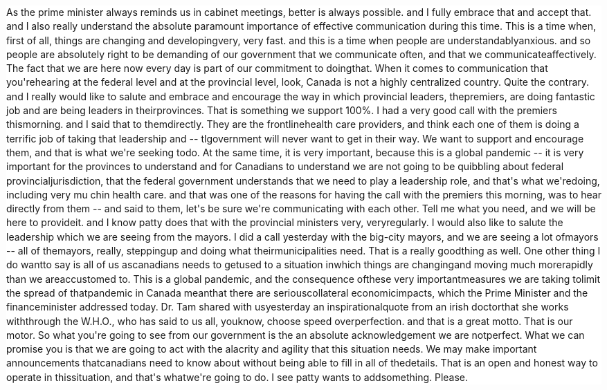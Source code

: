 

As the prime minister always reminds us in cabinet meetings, better is always possible.
and I fully embrace that and accept that.
and I also really understand the absolute paramount importance of effective communication during this time.
This is a time when, first of all, things are changing and developingvery, very fast.
and this is a time when people are understandablyanxious.
and so people are absolutely right to be demanding of our government that we communicate often, and that we communicateaffectively.
The fact that we are here now every day is part of our commitment to doingthat.
When it comes to communication that you'rehearing at the federal level and at the provincial level, look, Canada is not a highly centralized country.
Quite the contrary.
and I really would like to salute and embrace and encourage the way in which provincial leaders, thepremiers, are doing fantastic job and are being leaders in theirprovinces.
That is something we support 100%. I had a very good call with the premiers thismorning.
and I said that to themdirectly.
They are the frontlinehealth care providers, and think each one of them is doing a terrific job of taking that leadership and -- tlgovernment will never want to get in their way.
We want to support and encourage them, and that is what we're seeking todo.
At the same time, it is very important, because this is a global pandemic -- it is very important for the provinces to understand and for Canadians to understand we are not going to be quibbling about federal provincialjurisdiction, that the federal government understands that we need to play a leadership role, and that's what we'redoing, including very mu chin health care.
and that was one of the reasons for having the call with the premiers this morning, was to hear directly from them -- and said to them, let's be sure we're communicating with each other.
Tell me what you need, and we will be here to provideit.
and I know patty does that with the provincial ministers very, veryregularly.
I would also like to salute the leadership which we are seeing from the mayors.
I did a call yesterday with the big-city mayors, and we are seeing a lot ofmayors -- all of themayors, really, steppingup and doing what theirmunicipalities need.
That is a really goodthing as well.
One other thing I do wantto say is all of us ascanadians needs to getused to a situation inwhich things are changingand moving much morerapidly than we areaccustomed to. This is a global pandemic, and the consequence ofthese very importantmeasures we are taking tolimit the spread of thatpandemic in Canada meanthat there are seriouscollateral economicimpacts, which the Prime Minister and the financeminister addressed today.
Dr. Tam shared with usyesterday an inspirationalquote from an irish doctorthat she works withthrough the W.H.O., who has said to us all, youknow, choose speed overperfection.
and that is a great motto.
That is our motor.
So what you're going to see from our government is the an absolute acknowledgement we are notperfect.
What we can promise you is that we are going to act with the alacrity and agility that this situation needs.
We may make important announcements thatcanadians need to know about without being able to fill in all of thedetails.
That is an open and honest way to operate in thissituation, and that's whatwe're going to do. I see patty wants to addsomething.
Please.
